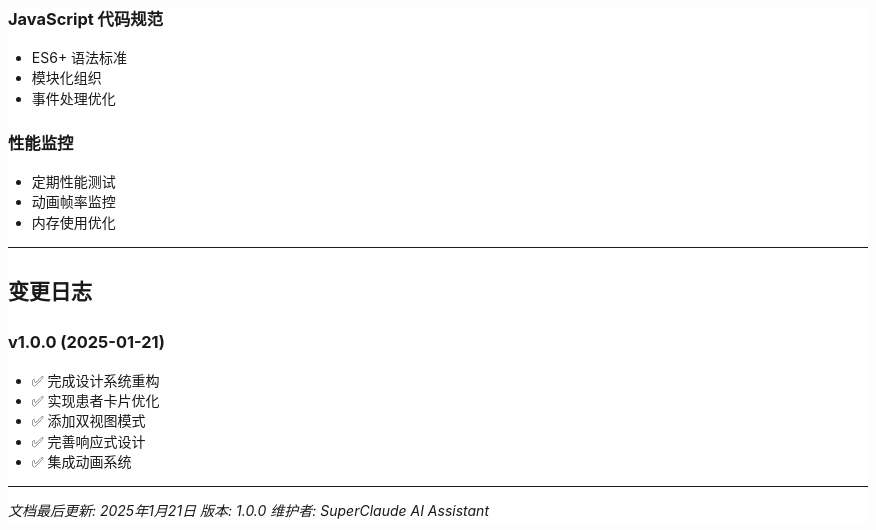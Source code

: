 ### JavaScript 代码规范
- ES6+ 语法标准
- 模块化组织
- 事件处理优化

### 性能监控
- 定期性能测试
- 动画帧率监控
- 内存使用优化

---

## 变更日志

### v1.0.0 (2025-01-21)
- ✅ 完成设计系统重构
- ✅ 实现患者卡片优化
- ✅ 添加双视图模式
- ✅ 完善响应式设计
- ✅ 集成动画系统

---

*文档最后更新: 2025年1月21日*
*版本: 1.0.0*
*维护者: SuperClaude AI Assistant*